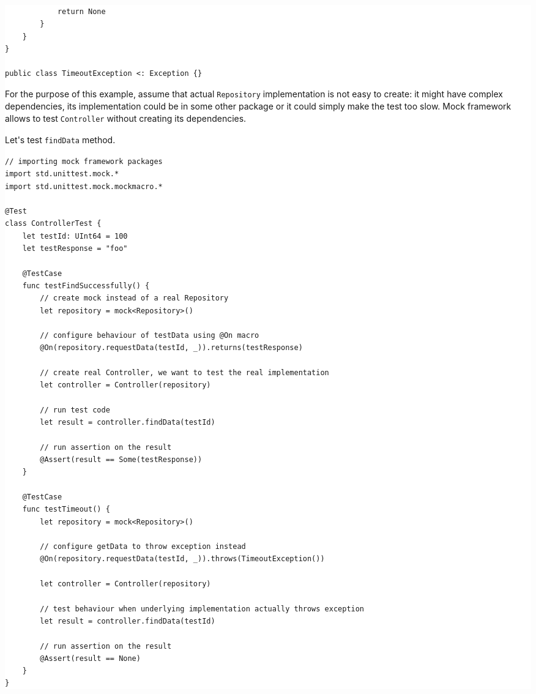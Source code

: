 ```cangjie
            return None
        }
    }
}

public class TimeoutException <: Exception {}
```

For the purpose of this example, assume that actual `Repository` implementation is not easy to create: it might have complex dependencies, its implementation could be in some other package or it could simply make the test too slow. Mock framework allows to test `Controller` without creating its dependencies.

Let's test `findData` method.

```cangjie
// importing mock framework packages
import std.unittest.mock.*
import std.unittest.mock.mockmacro.*

@Test
class ControllerTest {
    let testId: UInt64 = 100
    let testResponse = "foo"

    @TestCase
    func testFindSuccessfully() {
        // create mock instead of a real Repository
        let repository = mock<Repository>()

        // configure behaviour of testData using @On macro
        @On(repository.requestData(testId, _)).returns(testResponse)

        // create real Controller, we want to test the real implementation
        let controller = Controller(repository)

        // run test code
        let result = controller.findData(testId)

        // run assertion on the result
        @Assert(result == Some(testResponse))
    }

    @TestCase
    func testTimeout() {
        let repository = mock<Repository>()

        // configure getData to throw exception instead
        @On(repository.requestData(testId, _)).throws(TimeoutException())

        let controller = Controller(repository)

        // test behaviour when underlying implementation actually throws exception
        let result = controller.findData(testId)

        // run assertion on the result
        @Assert(result == None)
    }
}
```
